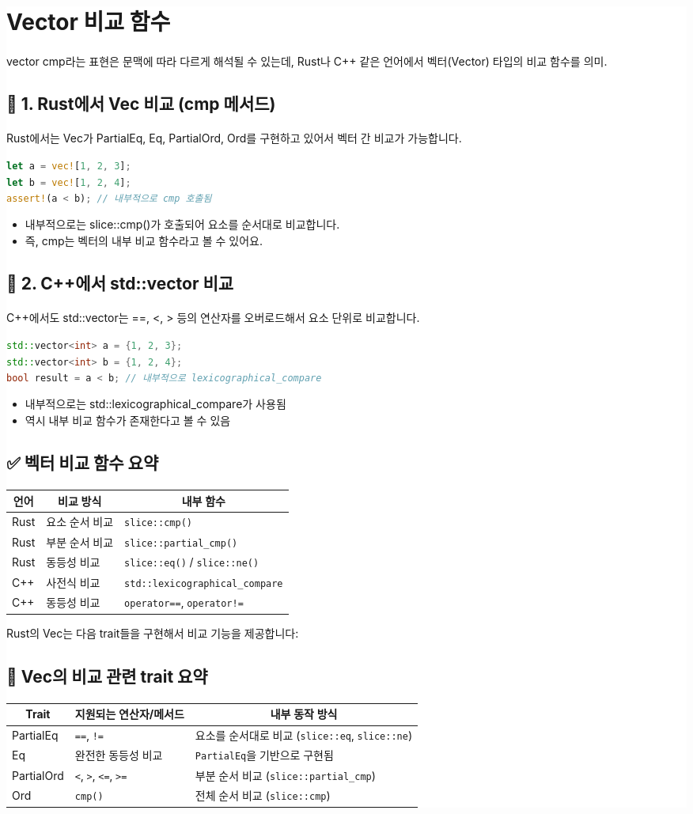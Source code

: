 # Vector 비교 함수

vector cmp라는 표현은 문맥에 따라 다르게 해석될 수 있는데,
Rust나 C++ 같은 언어에서 벡터(Vector) 타입의 비교 함수를 의미.

## 🧠 1. Rust에서 Vec<T> 비교 (cmp 메서드)
Rust에서는 Vec<T>가 PartialEq, Eq, PartialOrd, Ord를 구현하고 있어서 벡터 간 비교가 가능합니다.
```rust
let a = vec![1, 2, 3];
let b = vec![1, 2, 4];
assert!(a < b); // 내부적으로 cmp 호출됨
```

- 내부적으로는 slice::cmp()가 호출되어 요소를 순서대로 비교합니다.
- 즉, cmp는 벡터의 내부 비교 함수라고 볼 수 있어요.

## 🧠 2. C++에서 std::vector 비교
C++에서도 std::vector<T>는 ==, <, > 등의 연산자를 오버로드해서 요소 단위로 비교합니다.
```cpp
std::vector<int> a = {1, 2, 3};
std::vector<int> b = {1, 2, 4};
bool result = a < b; // 내부적으로 lexicographical_compare
```
- 내부적으로는 std::lexicographical_compare가 사용됨
- 역시 내부 비교 함수가 존재한다고 볼 수 있음

## ✅ 벡터 비교 함수 요약

| 언어   | 비교 방식         | 내부 함수                  |
|--------|------------------|----------------------------|
| Rust   | 요소 순서 비교     | `slice::cmp()`             |
| Rust   | 부분 순서 비교     | `slice::partial_cmp()`     |
| Rust   | 동등성 비교        | `slice::eq()` / `slice::ne()` |
| C++    | 사전식 비교        | `std::lexicographical_compare` |
| C++    | 동등성 비교        | `operator==`, `operator!=` |


Rust의 Vec<T>는 다음 trait들을 구현해서 비교 기능을 제공합니다:
## 🧠 Vec<T>의 비교 관련 trait 요약
| Trait        | 지원되는 연산자/메서드 | 내부 동작 방식               |
|--------------|------------------------|------------------------------|
| PartialEq    | `==`, `!=`             | 요소를 순서대로 비교 (`slice::eq`, `slice::ne`) |
| Eq           | 완전한 동등성 비교      | `PartialEq`을 기반으로 구현됨 |
| PartialOrd   | `<`, `>`, `<=`, `>=`   | 부분 순서 비교 (`slice::partial_cmp`) |
| Ord          | `cmp()`                | 전체 순서 비교 (`slice::cmp`) |

